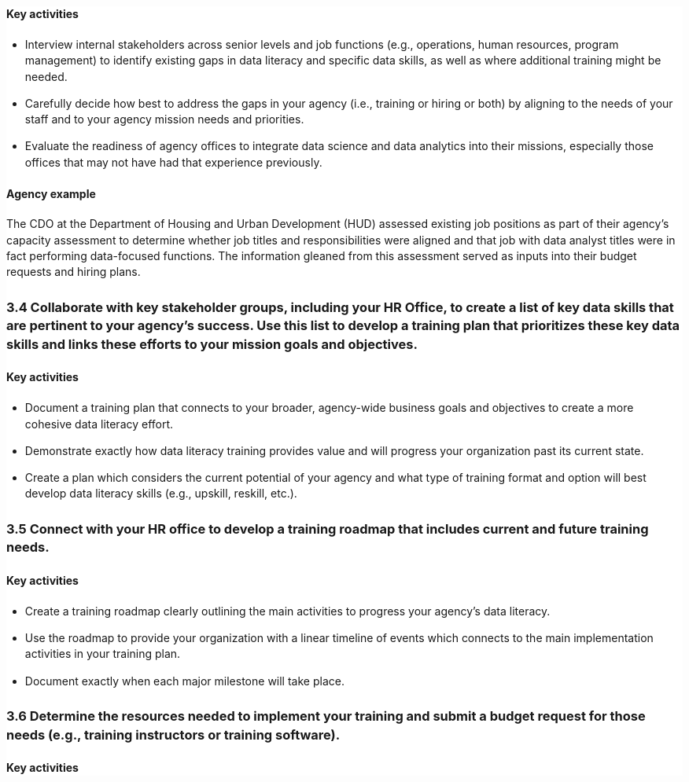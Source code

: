 #### Key activities

* Interview internal stakeholders across senior levels and job functions (e.g., operations, human resources, program management) to identify existing gaps in data literacy and specific data skills, as well as where additional training might be needed. 

* Carefully decide how best to address the gaps in your agency (i.e., training or hiring or both) by aligning to the needs of your staff and to your agency mission needs and priorities. 

* Evaluate the readiness of agency offices to integrate data science and data analytics into their missions, especially those offices that may not have had that experience previously.

#### Agency example 

The CDO at the Department of Housing and Urban Development (HUD) assessed existing job positions as part of their agency’s capacity assessment to determine whether job titles and responsibilities were aligned and that job with data analyst titles were in fact performing data-focused functions. The information gleaned from this assessment served as inputs into their budget requests and hiring plans.  

### 3.4 Collaborate with key stakeholder groups, including your HR Office, to create a list of key data skills that are pertinent to your agency’s success. Use this list to develop a training plan that prioritizes these key data skills and links these efforts to your mission goals and objectives.  

#### Key activities

* Document a training plan that connects to your broader, agency-wide business goals and objectives to create a more cohesive data literacy effort. 

* Demonstrate exactly how data literacy training provides value and will progress your organization past its current state. 

* Create a plan which considers the current potential of your agency and what type of training format and option will best develop data literacy skills (e.g., upskill, reskill, etc.).  

### 3.5 Connect with your HR office to develop a training roadmap that includes current and future training needs.  

#### Key activities

* Create a training roadmap clearly outlining the main activities to progress your agency’s data literacy. 

* Use the roadmap to provide your organization with a linear timeline of events which connects to the main implementation activities in your training plan. 

* Document exactly when each major milestone will take place.

### 3.6 Determine the resources needed to implement your training and submit a budget request for those needs (e.g., training instructors or training software).  

#### Key activities
